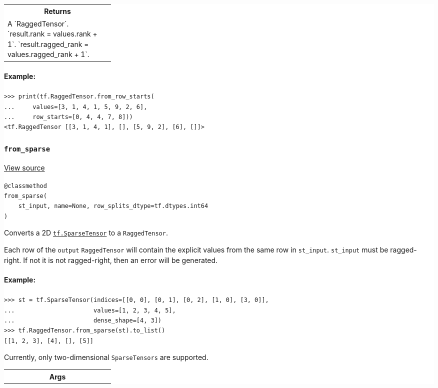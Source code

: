 


 <table class="responsive fixed orange">
<colgroup><col width="214px"><col></colgroup>
<tr><th colspan="2">Returns</th></tr>
<tr class="alt">
<td colspan="2">
A `RaggedTensor`.  `result.rank = values.rank + 1`.
`result.ragged_rank = values.ragged_rank + 1`.
</td>
</tr>

</table>


#### Example:

```
>>> print(tf.RaggedTensor.from_row_starts(
...     values=[3, 1, 4, 1, 5, 9, 2, 6],
...     row_starts=[0, 4, 4, 7, 8]))
<tf.RaggedTensor [[3, 1, 4, 1], [], [5, 9, 2], [6], []]>
```

<h3 id="from_sparse"><code>from_sparse</code></h3>

<a target="_blank" href="https://github.com/tensorflow/tensorflow/blob/r2.2/tensorflow/python/ops/ragged/ragged_tensor.py#L1846-L1906">View source</a>

<pre class="devsite-click-to-copy prettyprint lang-py tfo-signature-link">
<code>@classmethod</code>
<code>from_sparse(
    st_input, name=None, row_splits_dtype=tf.dtypes.int64
)
</code></pre>

Converts a 2D <a href="../tf/sparse/SparseTensor.md"><code>tf.SparseTensor</code></a> to a `RaggedTensor`.

Each row of the `output` `RaggedTensor` will contain the explicit values
from the same row in `st_input`.  `st_input` must be ragged-right.  If not
it is not ragged-right, then an error will be generated.

#### Example:



```
>>> st = tf.SparseTensor(indices=[[0, 0], [0, 1], [0, 2], [1, 0], [3, 0]],
...                      values=[1, 2, 3, 4, 5],
...                      dense_shape=[4, 3])
>>> tf.RaggedTensor.from_sparse(st).to_list()
[[1, 2, 3], [4], [], [5]]
```

Currently, only two-dimensional `SparseTensors` are supported.


 <table class="responsive fixed orange">
<colgroup><col width="214px"><col></colgroup>
<tr><th colspan="2">Args</th></tr>
